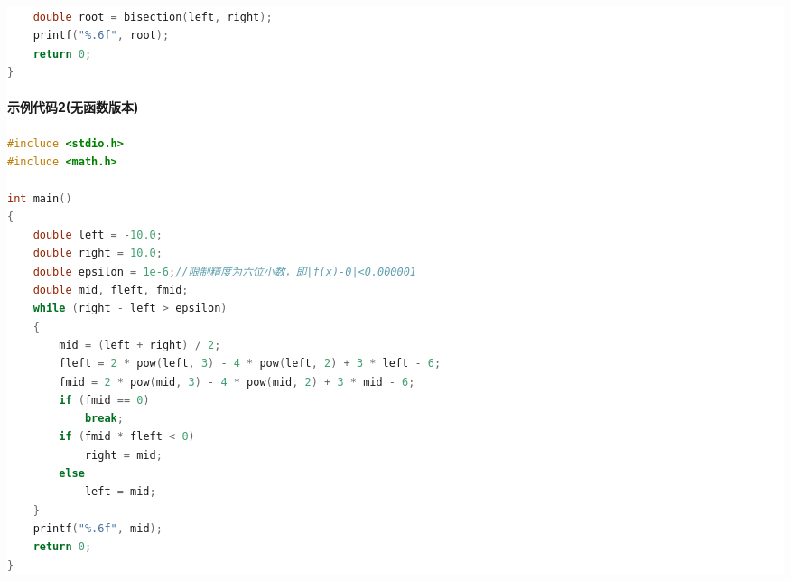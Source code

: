 ```c
    double root = bisection(left, right);
    printf("%.6f", root);
    return 0;
}
```

<div STYLE="page-break-after: always;"></div>

#### 示例代码2(无函数版本)

```c
#include <stdio.h>
#include <math.h>

int main()
{
    double left = -10.0;
    double right = 10.0;
    double epsilon = 1e-6;//限制精度为六位小数，即|f(x)-0|<0.000001
    double mid, fleft, fmid;
    while (right - left > epsilon)
    {
        mid = (left + right) / 2;
        fleft = 2 * pow(left, 3) - 4 * pow(left, 2) + 3 * left - 6;
        fmid = 2 * pow(mid, 3) - 4 * pow(mid, 2) + 3 * mid - 6;
        if (fmid == 0)
            break;
        if (fmid * fleft < 0)
            right = mid;
        else
            left = mid;
    }
    printf("%.6f", mid);
    return 0;
}
```


